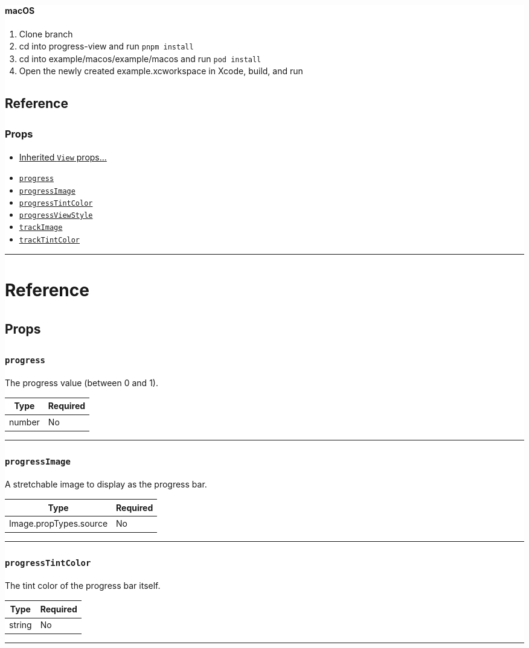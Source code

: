 #### macOS
1. Clone branch
2. cd into progress-view and run `pnpm install`
2. cd into example/macos/example/macos and run `pod install`
4. Open the newly created example.xcworkspace in Xcode, build, and run

## Reference

### Props

- [Inherited `View` props...](https://reactnative.dev/docs/view#props)

* [`progress`](#progress)
* [`progressImage`](#progressimage)
* [`progressTintColor`](#progresstintcolor)
* [`progressViewStyle`](#progressviewstyle)
* [`trackImage`](#trackimage)
* [`trackTintColor`](#tracktintcolor)

---

# Reference

## Props

### `progress`

The progress value (between 0 and 1).

| Type   | Required |
| ------ | -------- |
| number | No       |

---

### `progressImage`

A stretchable image to display as the progress bar.

| Type                   | Required |
| ---------------------- | -------- |
| Image.propTypes.source | No       |

---

### `progressTintColor`

The tint color of the progress bar itself.

| Type   | Required |
| ------ | -------- |
| string | No       |

---